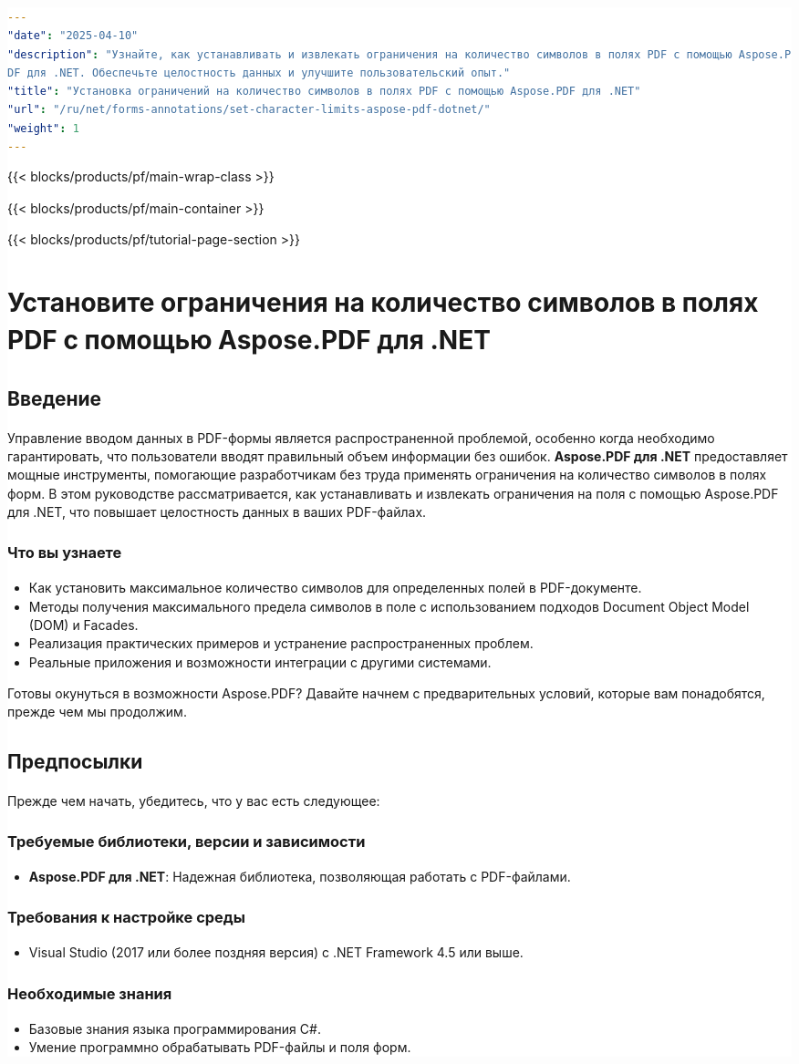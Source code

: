 ```yaml
---
"date": "2025-04-10"
"description": "Узнайте, как устанавливать и извлекать ограничения на количество символов в полях PDF с помощью Aspose.PDF для .NET. Обеспечьте целостность данных и улучшите пользовательский опыт."
"title": "Установка ограничений на количество символов в полях PDF с помощью Aspose.PDF для .NET"
"url": "/ru/net/forms-annotations/set-character-limits-aspose-pdf-dotnet/"
"weight": 1
---
```


{{< blocks/products/pf/main-wrap-class >}}

{{< blocks/products/pf/main-container >}}

{{< blocks/products/pf/tutorial-page-section >}}


# Установите ограничения на количество символов в полях PDF с помощью Aspose.PDF для .NET

## Введение
Управление вводом данных в PDF-формы является распространенной проблемой, особенно когда необходимо гарантировать, что пользователи вводят правильный объем информации без ошибок. **Aspose.PDF для .NET** предоставляет мощные инструменты, помогающие разработчикам без труда применять ограничения на количество символов в полях форм. В этом руководстве рассматривается, как устанавливать и извлекать ограничения на поля с помощью Aspose.PDF для .NET, что повышает целостность данных в ваших PDF-файлах.

### Что вы узнаете
- Как установить максимальное количество символов для определенных полей в PDF-документе.
- Методы получения максимального предела символов в поле с использованием подходов Document Object Model (DOM) и Facades.
- Реализация практических примеров и устранение распространенных проблем.
- Реальные приложения и возможности интеграции с другими системами.

Готовы окунуться в возможности Aspose.PDF? Давайте начнем с предварительных условий, которые вам понадобятся, прежде чем мы продолжим.

## Предпосылки
Прежде чем начать, убедитесь, что у вас есть следующее:

### Требуемые библиотеки, версии и зависимости
- **Aspose.PDF для .NET**: Надежная библиотека, позволяющая работать с PDF-файлами.
  
### Требования к настройке среды
- Visual Studio (2017 или более поздняя версия) с .NET Framework 4.5 или выше.

### Необходимые знания
- Базовые знания языка программирования C#.
- Умение программно обрабатывать PDF-файлы и поля форм.
